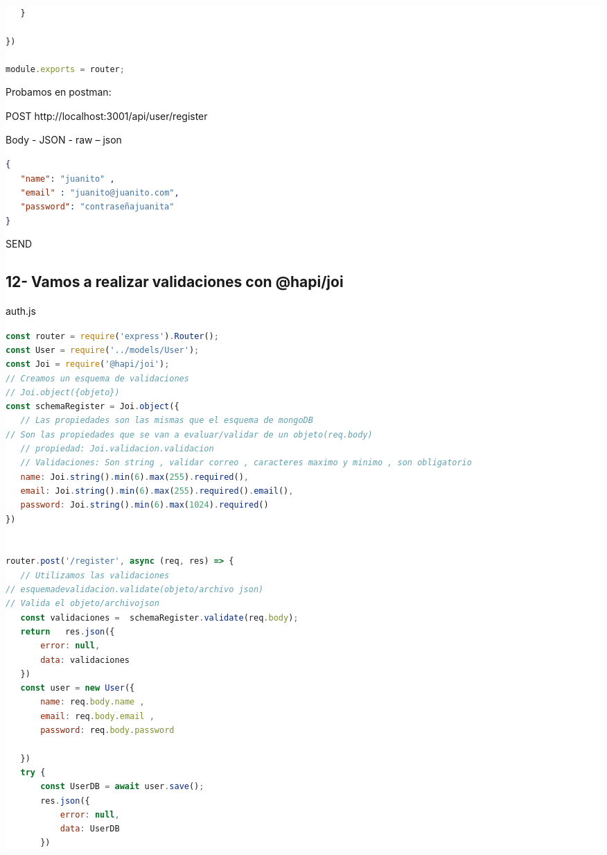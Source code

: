  ```js
    }
  
})

module.exports = router;

 ```
 Probamos en postman:

 POST http://localhost:3001/api/user/register

 Body  - JSON - raw – json

 ```json
 {
    "name": "juanito" ,
    "email" : "juanito@juanito.com",
    "password": "contraseñajuanita"
}

 ```

 SEND

 ## 12- Vamos a realizar validaciones con @hapi/joi

 auth.js
 ```js
 const router = require('express').Router();
const User = require('../models/User');
const Joi = require('@hapi/joi');
// Creamos un esquema de validaciones 
// Joi.object({objeto})
const schemaRegister = Joi.object({
    // Las propiedades son las mismas que el esquema de mongoDB
// Son las propiedades que se van a evaluar/validar de un objeto(req.body)
    // propiedad: Joi.validacion.validacion
    // Validaciones: Son string , validar correo , caracteres maximo y minimo , son obligatorio
    name: Joi.string().min(6).max(255).required(),
    email: Joi.string().min(6).max(255).required().email(),
    password: Joi.string().min(6).max(1024).required()
})


router.post('/register', async (req, res) => {
    // Utilizamos las validaciones
// esquemadevalidacion.validate(objeto/archivo json)
// Valida el objeto/archivojson
    const validaciones =  schemaRegister.validate(req.body);
    return   res.json({
        error: null,
        data: validaciones
    })
    const user = new User({
        name: req.body.name ,
        email: req.body.email ,
        password: req.body.password

    })
    try {
        const UserDB = await user.save();
        res.json({
            error: null,
            data: UserDB
        })
 ```